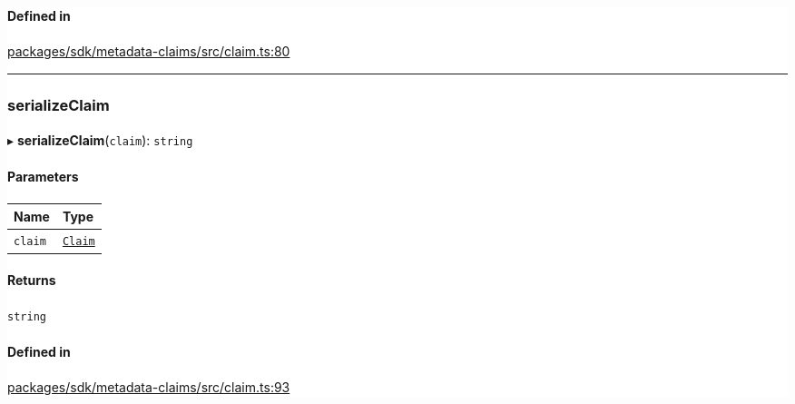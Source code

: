 #### Defined in

[packages/sdk/metadata-claims/src/claim.ts:80](https://github.com/celo-org/developer-tooling/blob/master/packages/sdk/metadata-claims/src/claim.ts#L80)

___

### serializeClaim

▸ **serializeClaim**(`claim`): `string`

#### Parameters

| Name | Type |
| :------ | :------ |
| `claim` | [`Claim`](claim.md#claim) |

#### Returns

`string`

#### Defined in

[packages/sdk/metadata-claims/src/claim.ts:93](https://github.com/celo-org/developer-tooling/blob/master/packages/sdk/metadata-claims/src/claim.ts#L93)
